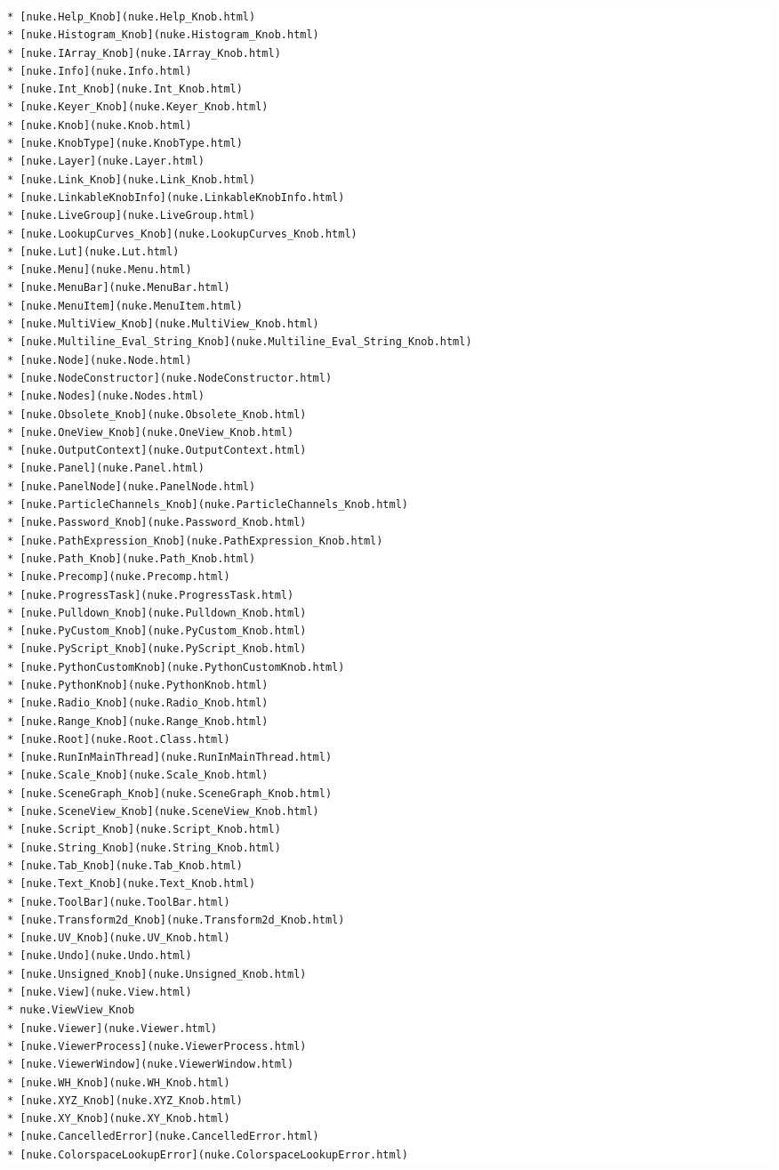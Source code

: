     * [nuke.Help_Knob](nuke.Help_Knob.html)
    * [nuke.Histogram_Knob](nuke.Histogram_Knob.html)
    * [nuke.IArray_Knob](nuke.IArray_Knob.html)
    * [nuke.Info](nuke.Info.html)
    * [nuke.Int_Knob](nuke.Int_Knob.html)
    * [nuke.Keyer_Knob](nuke.Keyer_Knob.html)
    * [nuke.Knob](nuke.Knob.html)
    * [nuke.KnobType](nuke.KnobType.html)
    * [nuke.Layer](nuke.Layer.html)
    * [nuke.Link_Knob](nuke.Link_Knob.html)
    * [nuke.LinkableKnobInfo](nuke.LinkableKnobInfo.html)
    * [nuke.LiveGroup](nuke.LiveGroup.html)
    * [nuke.LookupCurves_Knob](nuke.LookupCurves_Knob.html)
    * [nuke.Lut](nuke.Lut.html)
    * [nuke.Menu](nuke.Menu.html)
    * [nuke.MenuBar](nuke.MenuBar.html)
    * [nuke.MenuItem](nuke.MenuItem.html)
    * [nuke.MultiView_Knob](nuke.MultiView_Knob.html)
    * [nuke.Multiline_Eval_String_Knob](nuke.Multiline_Eval_String_Knob.html)
    * [nuke.Node](nuke.Node.html)
    * [nuke.NodeConstructor](nuke.NodeConstructor.html)
    * [nuke.Nodes](nuke.Nodes.html)
    * [nuke.Obsolete_Knob](nuke.Obsolete_Knob.html)
    * [nuke.OneView_Knob](nuke.OneView_Knob.html)
    * [nuke.OutputContext](nuke.OutputContext.html)
    * [nuke.Panel](nuke.Panel.html)
    * [nuke.PanelNode](nuke.PanelNode.html)
    * [nuke.ParticleChannels_Knob](nuke.ParticleChannels_Knob.html)
    * [nuke.Password_Knob](nuke.Password_Knob.html)
    * [nuke.PathExpression_Knob](nuke.PathExpression_Knob.html)
    * [nuke.Path_Knob](nuke.Path_Knob.html)
    * [nuke.Precomp](nuke.Precomp.html)
    * [nuke.ProgressTask](nuke.ProgressTask.html)
    * [nuke.Pulldown_Knob](nuke.Pulldown_Knob.html)
    * [nuke.PyCustom_Knob](nuke.PyCustom_Knob.html)
    * [nuke.PyScript_Knob](nuke.PyScript_Knob.html)
    * [nuke.PythonCustomKnob](nuke.PythonCustomKnob.html)
    * [nuke.PythonKnob](nuke.PythonKnob.html)
    * [nuke.Radio_Knob](nuke.Radio_Knob.html)
    * [nuke.Range_Knob](nuke.Range_Knob.html)
    * [nuke.Root](nuke.Root.Class.html)
    * [nuke.RunInMainThread](nuke.RunInMainThread.html)
    * [nuke.Scale_Knob](nuke.Scale_Knob.html)
    * [nuke.SceneGraph_Knob](nuke.SceneGraph_Knob.html)
    * [nuke.SceneView_Knob](nuke.SceneView_Knob.html)
    * [nuke.Script_Knob](nuke.Script_Knob.html)
    * [nuke.String_Knob](nuke.String_Knob.html)
    * [nuke.Tab_Knob](nuke.Tab_Knob.html)
    * [nuke.Text_Knob](nuke.Text_Knob.html)
    * [nuke.ToolBar](nuke.ToolBar.html)
    * [nuke.Transform2d_Knob](nuke.Transform2d_Knob.html)
    * [nuke.UV_Knob](nuke.UV_Knob.html)
    * [nuke.Undo](nuke.Undo.html)
    * [nuke.Unsigned_Knob](nuke.Unsigned_Knob.html)
    * [nuke.View](nuke.View.html)
    * nuke.ViewView_Knob
    * [nuke.Viewer](nuke.Viewer.html)
    * [nuke.ViewerProcess](nuke.ViewerProcess.html)
    * [nuke.ViewerWindow](nuke.ViewerWindow.html)
    * [nuke.WH_Knob](nuke.WH_Knob.html)
    * [nuke.XYZ_Knob](nuke.XYZ_Knob.html)
    * [nuke.XY_Knob](nuke.XY_Knob.html)
    * [nuke.CancelledError](nuke.CancelledError.html)
    * [nuke.ColorspaceLookupError](nuke.ColorspaceLookupError.html)